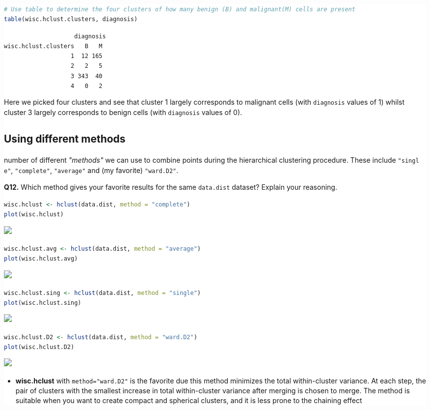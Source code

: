 ``` r
# Use table to determine the four clusters of how many benign (B) and malignant(M) cells are present 
table(wisc.hclust.clusters, diagnosis)
```

                        diagnosis
    wisc.hclust.clusters   B   M
                       1  12 165
                       2   2   5
                       3 343  40
                       4   0   2

Here we picked four clusters and see that cluster 1 largely corresponds
to malignant cells (with `diagnosis` values of 1) whilst cluster 3
largely corresponds to benign cells (with `diagnosis` values of 0).

## Using different methods

number of different *"methods"* we can use to combine points during the
hierarchical clustering procedure. These
include `"single"`, `"complete"`, `"average"` and (my
favorite) `"ward.D2"`.

**Q12.** Which method gives your favorite results for the
same `data.dist` dataset? Explain your reasoning.

``` r
wisc.hclust <- hclust(data.dist, method = "complete")
plot(wisc.hclust)
```

![](Untitled_files/figure-gfm/unnamed-chunk-27-1.png)

``` r
wisc.hclust.avg <- hclust(data.dist, method = "average")
plot(wisc.hclust.avg)
```

![](Untitled_files/figure-gfm/unnamed-chunk-27-2.png)

``` r
wisc.hclust.sing <- hclust(data.dist, method = "single")
plot(wisc.hclust.sing)
```

![](Untitled_files/figure-gfm/unnamed-chunk-27-3.png)

``` r
wisc.hclust.D2 <- hclust(data.dist, method = "ward.D2")
plot(wisc.hclust.D2)
```

![](Untitled_files/figure-gfm/unnamed-chunk-27-4.png)

-   **wisc.hclust** with `method="ward.D2"` is the favorite due this
    method minimizes the total within-cluster variance. At each step,
    the pair of clusters with the smallest increase in total
    within-cluster variance after merging is chosen to merge. The method
    is suitable when you want to create compact and spherical clusters,
    and it is less prone to the chaining effect
